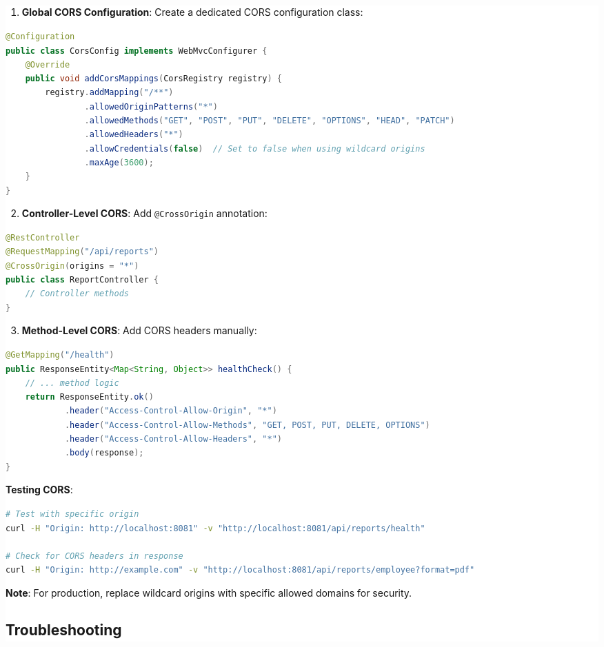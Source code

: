 1. **Global CORS Configuration**: Create a dedicated CORS configuration class:

```java
@Configuration
public class CorsConfig implements WebMvcConfigurer {
    @Override
    public void addCorsMappings(CorsRegistry registry) {
        registry.addMapping("/**")
                .allowedOriginPatterns("*")
                .allowedMethods("GET", "POST", "PUT", "DELETE", "OPTIONS", "HEAD", "PATCH")
                .allowedHeaders("*")
                .allowCredentials(false)  // Set to false when using wildcard origins
                .maxAge(3600);
    }
}
```

2. **Controller-Level CORS**: Add `@CrossOrigin` annotation:

```java
@RestController
@RequestMapping("/api/reports")
@CrossOrigin(origins = "*")
public class ReportController {
    // Controller methods
}
```

3. **Method-Level CORS**: Add CORS headers manually:

```java
@GetMapping("/health")
public ResponseEntity<Map<String, Object>> healthCheck() {
    // ... method logic
    return ResponseEntity.ok()
            .header("Access-Control-Allow-Origin", "*")
            .header("Access-Control-Allow-Methods", "GET, POST, PUT, DELETE, OPTIONS")
            .header("Access-Control-Allow-Headers", "*")
            .body(response);
}
```

**Testing CORS**:

```bash
# Test with specific origin
curl -H "Origin: http://localhost:8081" -v "http://localhost:8081/api/reports/health"

# Check for CORS headers in response
curl -H "Origin: http://example.com" -v "http://localhost:8081/api/reports/employee?format=pdf"
```

**Note**: For production, replace wildcard origins with specific allowed domains for security.

## Troubleshooting
